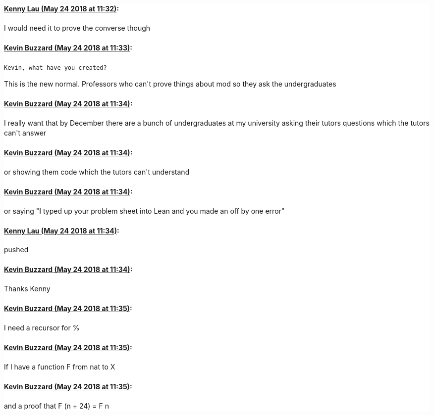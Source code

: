 #### [Kenny Lau (May 24 2018 at 11:32)](https://leanprover.zulipchat.com/#narrow/stream/116395-maths/topic/Largest%20Square%20in%20the%20Fibonacci%20Sequence/near/127020816):
I would need it to prove the converse though

#### [Kevin Buzzard (May 24 2018 at 11:33)](https://leanprover.zulipchat.com/#narrow/stream/116395-maths/topic/Largest%20Square%20in%20the%20Fibonacci%20Sequence/near/127020843):
```quote
Kevin, what have you created?
```
This is the new normal. Professors who can't prove things about mod so they ask the undergraduates

#### [Kevin Buzzard (May 24 2018 at 11:34)](https://leanprover.zulipchat.com/#narrow/stream/116395-maths/topic/Largest%20Square%20in%20the%20Fibonacci%20Sequence/near/127020886):
I really want that by December there are a bunch of undergraduates at my university asking their tutors questions which the tutors can't answer

#### [Kevin Buzzard (May 24 2018 at 11:34)](https://leanprover.zulipchat.com/#narrow/stream/116395-maths/topic/Largest%20Square%20in%20the%20Fibonacci%20Sequence/near/127020888):
or showing them code which the tutors can't understand

#### [Kevin Buzzard (May 24 2018 at 11:34)](https://leanprover.zulipchat.com/#narrow/stream/116395-maths/topic/Largest%20Square%20in%20the%20Fibonacci%20Sequence/near/127020892):
or saying "I typed up your problem sheet into Lean and you made an off by one error"

#### [Kenny Lau (May 24 2018 at 11:34)](https://leanprover.zulipchat.com/#narrow/stream/116395-maths/topic/Largest%20Square%20in%20the%20Fibonacci%20Sequence/near/127020894):
pushed

#### [Kevin Buzzard (May 24 2018 at 11:34)](https://leanprover.zulipchat.com/#narrow/stream/116395-maths/topic/Largest%20Square%20in%20the%20Fibonacci%20Sequence/near/127020895):
Thanks Kenny

#### [Kevin Buzzard (May 24 2018 at 11:35)](https://leanprover.zulipchat.com/#narrow/stream/116395-maths/topic/Largest%20Square%20in%20the%20Fibonacci%20Sequence/near/127020903):
I need a recursor for %

#### [Kevin Buzzard (May 24 2018 at 11:35)](https://leanprover.zulipchat.com/#narrow/stream/116395-maths/topic/Largest%20Square%20in%20the%20Fibonacci%20Sequence/near/127020913):
If I have a function F from nat to X

#### [Kevin Buzzard (May 24 2018 at 11:35)](https://leanprover.zulipchat.com/#narrow/stream/116395-maths/topic/Largest%20Square%20in%20the%20Fibonacci%20Sequence/near/127020915):
and a proof that F (n +  24) = F n
